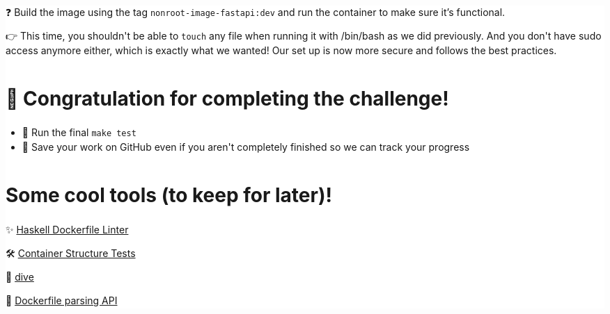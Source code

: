 ❓ Build the image using the tag `nonroot-image-fastapi:dev` and run the container to make sure it’s functional.

👉 This time, you shouldn't be able to `touch` any file when running it with /bin/bash as we did previously. And you don't have sudo access anymore either, which is exactly what we wanted! Our set up is now more secure and follows the best practices.


# 🏁 Congratulation for completing the challenge!
- 🧪 Run the final `make test`
- 💾 Save your work on GitHub even if you aren't completely finished so we can track your progress


# Some cool tools (to keep for later)!

✨ [Haskell Dockerfile Linter](https://github.com/hadolint/hadolint)

🛠 [Container Structure Tests](https://github.com/GoogleContainerTools/container-structure-test)

🤿 [dive](https://github.com/wagoodman/dive)

🍰 [Dockerfile parsing API](https://github.com/asottile/Dockerfile)
